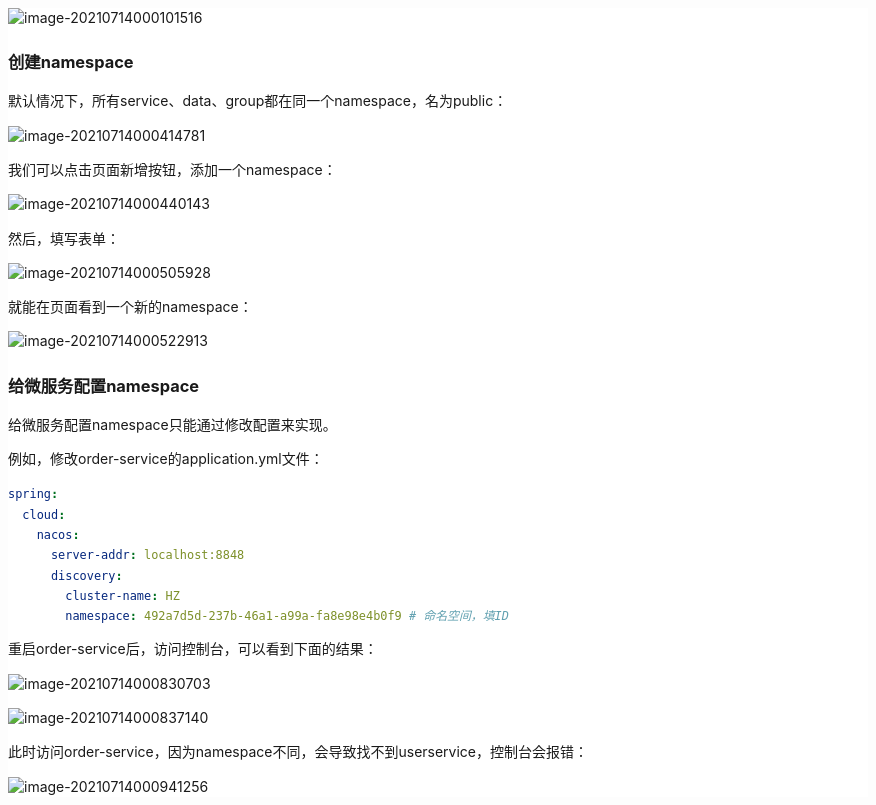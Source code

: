 

![image-20210714000101516](/assets/后端/微服务/SpringCloud/image-20210714000101516.png)



### 创建namespace

默认情况下，所有service、data、group都在同一个namespace，名为public：

![image-20210714000414781](/assets/后端/微服务/SpringCloud/image-20210714000414781.png)



我们可以点击页面新增按钮，添加一个namespace：

![image-20210714000440143](/assets/后端/微服务/SpringCloud/image-20210714000440143.png)



然后，填写表单：

![image-20210714000505928](/assets/后端/微服务/SpringCloud/image-20210714000505928.png)

就能在页面看到一个新的namespace：

![image-20210714000522913](/assets/后端/微服务/SpringCloud/image-20210714000522913.png)



### 给微服务配置namespace

给微服务配置namespace只能通过修改配置来实现。

例如，修改order-service的application.yml文件：

```yaml
spring:
  cloud:
    nacos:
      server-addr: localhost:8848
      discovery:
        cluster-name: HZ
        namespace: 492a7d5d-237b-46a1-a99a-fa8e98e4b0f9 # 命名空间，填ID
```



重启order-service后，访问控制台，可以看到下面的结果：

![image-20210714000830703](/assets/后端/微服务/SpringCloud/image-20210714000830703.png)



![image-20210714000837140](/assets/后端/微服务/SpringCloud/image-20210714000837140.png)

此时访问order-service，因为namespace不同，会导致找不到userservice，控制台会报错：

![image-20210714000941256](/assets/后端/微服务/SpringCloud/image-20210714000941256.png)
